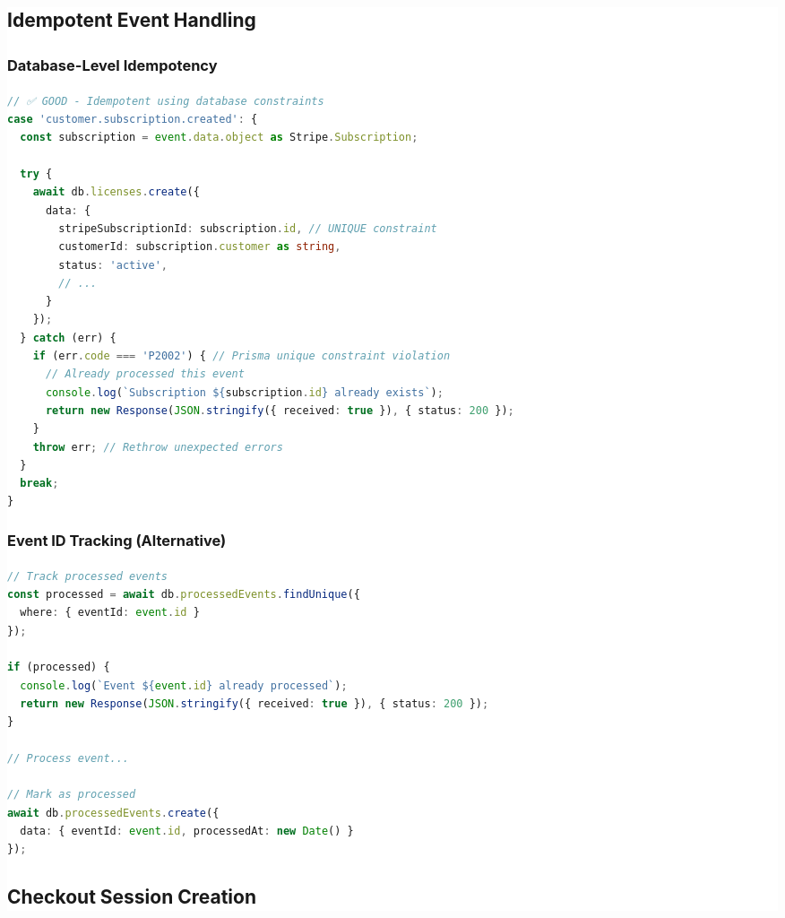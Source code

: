 ## Idempotent Event Handling

### Database-Level Idempotency
```typescript
// ✅ GOOD - Idempotent using database constraints
case 'customer.subscription.created': {
  const subscription = event.data.object as Stripe.Subscription;

  try {
    await db.licenses.create({
      data: {
        stripeSubscriptionId: subscription.id, // UNIQUE constraint
        customerId: subscription.customer as string,
        status: 'active',
        // ...
      }
    });
  } catch (err) {
    if (err.code === 'P2002') { // Prisma unique constraint violation
      // Already processed this event
      console.log(`Subscription ${subscription.id} already exists`);
      return new Response(JSON.stringify({ received: true }), { status: 200 });
    }
    throw err; // Rethrow unexpected errors
  }
  break;
}
```

### Event ID Tracking (Alternative)
```typescript
// Track processed events
const processed = await db.processedEvents.findUnique({
  where: { eventId: event.id }
});

if (processed) {
  console.log(`Event ${event.id} already processed`);
  return new Response(JSON.stringify({ received: true }), { status: 200 });
}

// Process event...

// Mark as processed
await db.processedEvents.create({
  data: { eventId: event.id, processedAt: new Date() }
});
```

## Checkout Session Creation
